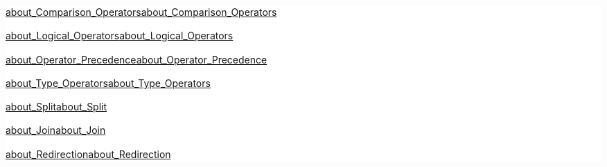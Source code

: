 [<span data-ttu-id="2667e-234">about_Comparison_Operators</span><span class="sxs-lookup"><span data-stu-id="2667e-234">about_Comparison_Operators</span></span>](about_Comparison_Operators.md)

[<span data-ttu-id="2667e-235">about_Logical_Operators</span><span class="sxs-lookup"><span data-stu-id="2667e-235">about_Logical_Operators</span></span>](about_logical_operators.md)

[<span data-ttu-id="2667e-236">about_Operator_Precedence</span><span class="sxs-lookup"><span data-stu-id="2667e-236">about_Operator_Precedence</span></span>](about_operator_precedence.md)

[<span data-ttu-id="2667e-237">about_Type_Operators</span><span class="sxs-lookup"><span data-stu-id="2667e-237">about_Type_Operators</span></span>](about_Type_Operators.md)

[<span data-ttu-id="2667e-238">about_Split</span><span class="sxs-lookup"><span data-stu-id="2667e-238">about_Split</span></span>](about_Split.md)

[<span data-ttu-id="2667e-239">about_Join</span><span class="sxs-lookup"><span data-stu-id="2667e-239">about_Join</span></span>](about_Join.md)

[<span data-ttu-id="2667e-240">about_Redirection</span><span class="sxs-lookup"><span data-stu-id="2667e-240">about_Redirection</span></span>](about_Redirection.md)
